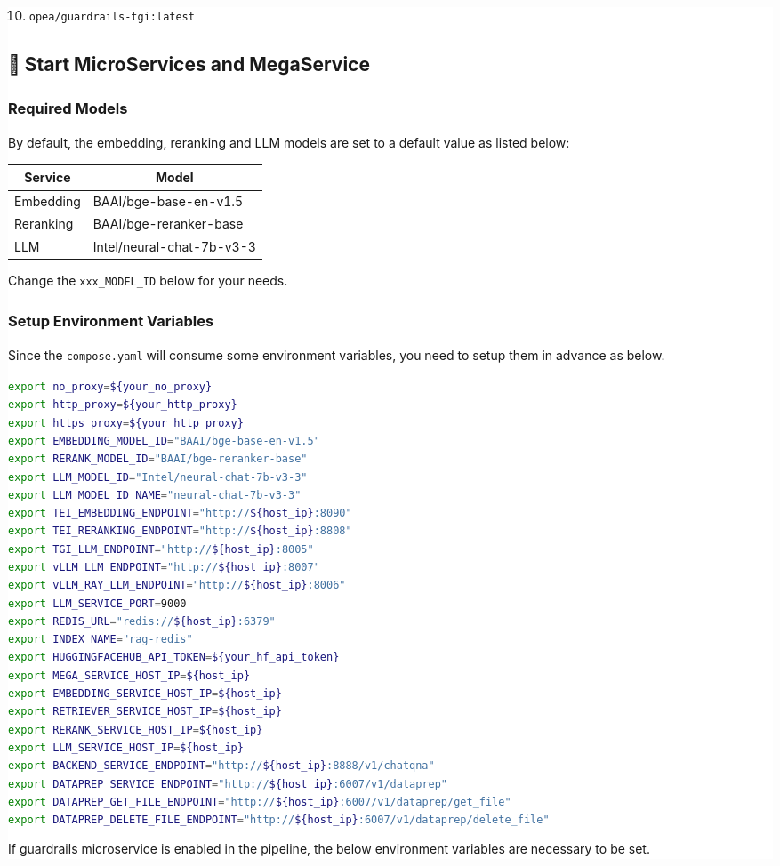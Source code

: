 10. `opea/guardrails-tgi:latest`

## 🚀 Start MicroServices and MegaService

### Required Models

By default, the embedding, reranking and LLM models are set to a default value as listed below:

| Service   | Model                     |
| --------- | ------------------------- |
| Embedding | BAAI/bge-base-en-v1.5     |
| Reranking | BAAI/bge-reranker-base    |
| LLM       | Intel/neural-chat-7b-v3-3 |

Change the `xxx_MODEL_ID` below for your needs.

### Setup Environment Variables

Since the `compose.yaml` will consume some environment variables, you need to setup them in advance as below.

```bash
export no_proxy=${your_no_proxy}
export http_proxy=${your_http_proxy}
export https_proxy=${your_http_proxy}
export EMBEDDING_MODEL_ID="BAAI/bge-base-en-v1.5"
export RERANK_MODEL_ID="BAAI/bge-reranker-base"
export LLM_MODEL_ID="Intel/neural-chat-7b-v3-3"
export LLM_MODEL_ID_NAME="neural-chat-7b-v3-3"
export TEI_EMBEDDING_ENDPOINT="http://${host_ip}:8090"
export TEI_RERANKING_ENDPOINT="http://${host_ip}:8808"
export TGI_LLM_ENDPOINT="http://${host_ip}:8005"
export vLLM_LLM_ENDPOINT="http://${host_ip}:8007"
export vLLM_RAY_LLM_ENDPOINT="http://${host_ip}:8006"
export LLM_SERVICE_PORT=9000
export REDIS_URL="redis://${host_ip}:6379"
export INDEX_NAME="rag-redis"
export HUGGINGFACEHUB_API_TOKEN=${your_hf_api_token}
export MEGA_SERVICE_HOST_IP=${host_ip}
export EMBEDDING_SERVICE_HOST_IP=${host_ip}
export RETRIEVER_SERVICE_HOST_IP=${host_ip}
export RERANK_SERVICE_HOST_IP=${host_ip}
export LLM_SERVICE_HOST_IP=${host_ip}
export BACKEND_SERVICE_ENDPOINT="http://${host_ip}:8888/v1/chatqna"
export DATAPREP_SERVICE_ENDPOINT="http://${host_ip}:6007/v1/dataprep"
export DATAPREP_GET_FILE_ENDPOINT="http://${host_ip}:6007/v1/dataprep/get_file"
export DATAPREP_DELETE_FILE_ENDPOINT="http://${host_ip}:6007/v1/dataprep/delete_file"
```

If guardrails microservice is enabled in the pipeline, the below environment variables are necessary to be set.
